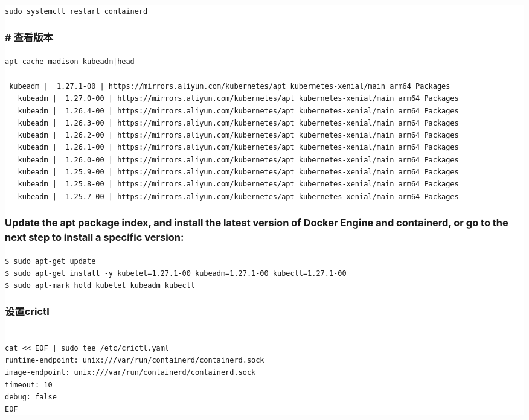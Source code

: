 
```shell
sudo systemctl restart containerd

```

### # 查看版本

```shell
apt-cache madison kubeadm|head

 kubeadm |  1.27.1-00 | https://mirrors.aliyun.com/kubernetes/apt kubernetes-xenial/main arm64 Packages
   kubeadm |  1.27.0-00 | https://mirrors.aliyun.com/kubernetes/apt kubernetes-xenial/main arm64 Packages
   kubeadm |  1.26.4-00 | https://mirrors.aliyun.com/kubernetes/apt kubernetes-xenial/main arm64 Packages
   kubeadm |  1.26.3-00 | https://mirrors.aliyun.com/kubernetes/apt kubernetes-xenial/main arm64 Packages
   kubeadm |  1.26.2-00 | https://mirrors.aliyun.com/kubernetes/apt kubernetes-xenial/main arm64 Packages
   kubeadm |  1.26.1-00 | https://mirrors.aliyun.com/kubernetes/apt kubernetes-xenial/main arm64 Packages
   kubeadm |  1.26.0-00 | https://mirrors.aliyun.com/kubernetes/apt kubernetes-xenial/main arm64 Packages
   kubeadm |  1.25.9-00 | https://mirrors.aliyun.com/kubernetes/apt kubernetes-xenial/main arm64 Packages
   kubeadm |  1.25.8-00 | https://mirrors.aliyun.com/kubernetes/apt kubernetes-xenial/main arm64 Packages
   kubeadm |  1.25.7-00 | https://mirrors.aliyun.com/kubernetes/apt kubernetes-xenial/main arm64 Packages

```

### Update the apt package index, and install the latest version of Docker Engine and containerd, or go to the next step to install a specific version:


```shell
$ sudo apt-get update
$ sudo apt-get install -y kubelet=1.27.1-00 kubeadm=1.27.1-00 kubectl=1.27.1-00
$ sudo apt-mark hold kubelet kubeadm kubectl
```

### 设置crictl

```shell

cat << EOF | sudo tee /etc/crictl.yaml 
runtime-endpoint: unix:///var/run/containerd/containerd.sock
image-endpoint: unix:///var/run/containerd/containerd.sock
timeout: 10
debug: false
EOF
```

